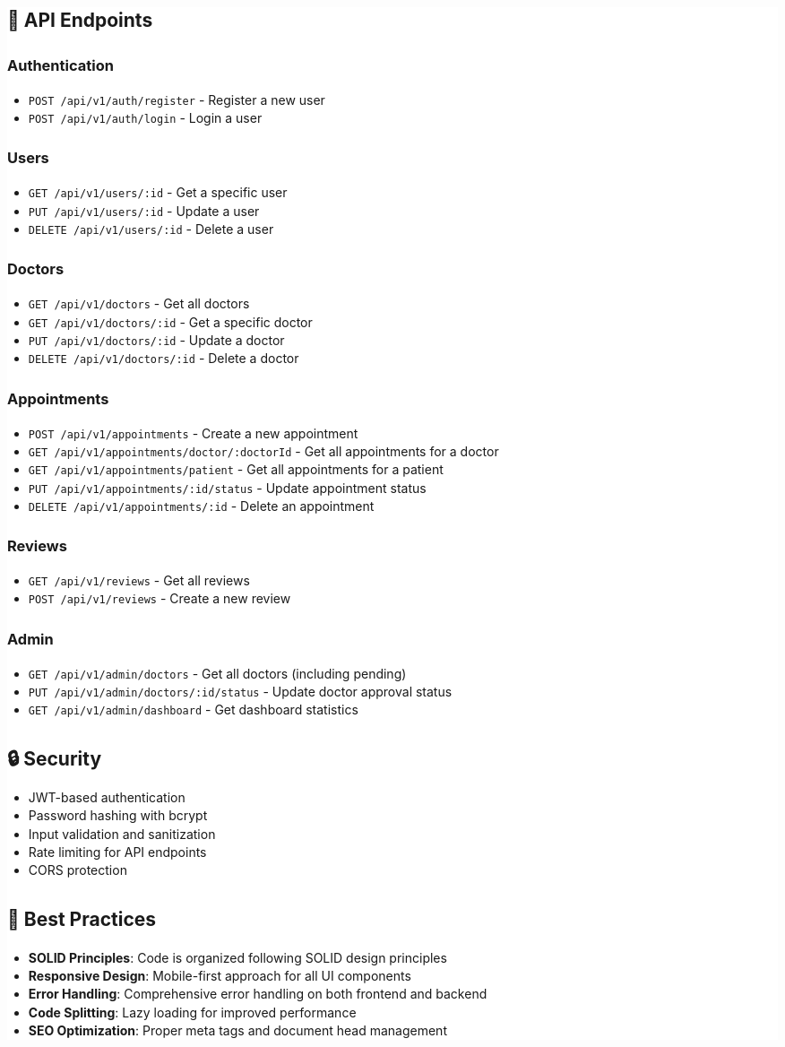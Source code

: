 ## 🔌 API Endpoints

### Authentication
- `POST /api/v1/auth/register` - Register a new user
- `POST /api/v1/auth/login` - Login a user

### Users
- `GET /api/v1/users/:id` - Get a specific user
- `PUT /api/v1/users/:id` - Update a user
- `DELETE /api/v1/users/:id` - Delete a user

### Doctors
- `GET /api/v1/doctors` - Get all doctors
- `GET /api/v1/doctors/:id` - Get a specific doctor
- `PUT /api/v1/doctors/:id` - Update a doctor
- `DELETE /api/v1/doctors/:id` - Delete a doctor

### Appointments
- `POST /api/v1/appointments` - Create a new appointment
- `GET /api/v1/appointments/doctor/:doctorId` - Get all appointments for a doctor
- `GET /api/v1/appointments/patient` - Get all appointments for a patient
- `PUT /api/v1/appointments/:id/status` - Update appointment status
- `DELETE /api/v1/appointments/:id` - Delete an appointment

### Reviews
- `GET /api/v1/reviews` - Get all reviews
- `POST /api/v1/reviews` - Create a new review

### Admin
- `GET /api/v1/admin/doctors` - Get all doctors (including pending)
- `PUT /api/v1/admin/doctors/:id/status` - Update doctor approval status
- `GET /api/v1/admin/dashboard` - Get dashboard statistics

## 🔒 Security

- JWT-based authentication
- Password hashing with bcrypt
- Input validation and sanitization
- Rate limiting for API endpoints
- CORS protection

## 🌟 Best Practices

- **SOLID Principles**: Code is organized following SOLID design principles
- **Responsive Design**: Mobile-first approach for all UI components
- **Error Handling**: Comprehensive error handling on both frontend and backend
- **Code Splitting**: Lazy loading for improved performance
- **SEO Optimization**: Proper meta tags and document head management
